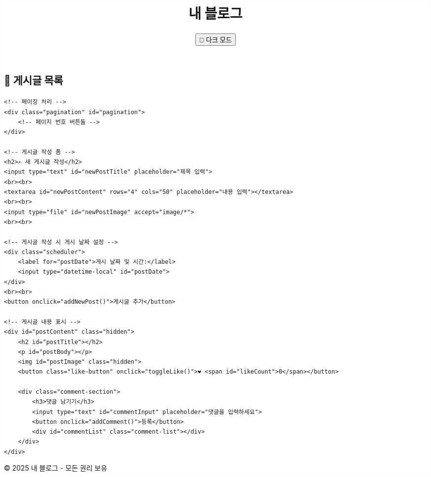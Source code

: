<header>
    <h1>내 블로그</h1>
    <button onclick="toggleDarkMode()">🌙 다크 모드</button>
</header>

<div class="container">
    <h2>📌 게시글 목록</h2>
    <ul class="post-list" id="postList">
        <!-- 게시글 목록 -->
    </ul>

    <!-- 페이징 처리 -->
    <div class="pagination" id="pagination">
        <!-- 페이지 번호 버튼들 -->
    </div>

    <!-- 게시글 작성 폼 -->
    <h2>✍️ 새 게시글 작성</h2>
    <input type="text" id="newPostTitle" placeholder="제목 입력">
    <br><br>
    <textarea id="newPostContent" rows="4" cols="50" placeholder="내용 입력"></textarea>
    <br><br>
    <input type="file" id="newPostImage" accept="image/*">
    <br><br>
    
    <!-- 게시글 작성 시 게시 날짜 설정 -->
    <div class="scheduler">
        <label for="postDate">게시 날짜 및 시간:</label>
        <input type="datetime-local" id="postDate">
    </div>
    <br><br>
    <button onclick="addNewPost()">게시글 추가</button>

    <!-- 게시글 내용 표시 -->
    <div id="postContent" class="hidden">
        <h2 id="postTitle"></h2>
        <p id="postBody"></p>
        <img id="postImage" class="hidden">
        <button class="like-button" onclick="toggleLike()">❤️ <span id="likeCount">0</span></button>

        <div class="comment-section">
            <h3>댓글 남기기</h3>
            <input type="text" id="commentInput" placeholder="댓글을 입력하세요">
            <button onclick="addComment()">등록</button>
            <div id="commentList" class="comment-list"></div>
        </div>
    </div>
</div>

<footer>
    &copy; 2025 내 블로그 - 모든 권리 보유
</footer>

<script>
    let posts = [];
    let currentPostId = null;
    let likeCounts = {};
    let postsPerPage = 5;  // 한 페이지에 보여줄 게시글 수
    let currentPage = 1;   // 현재 페이지 번호
